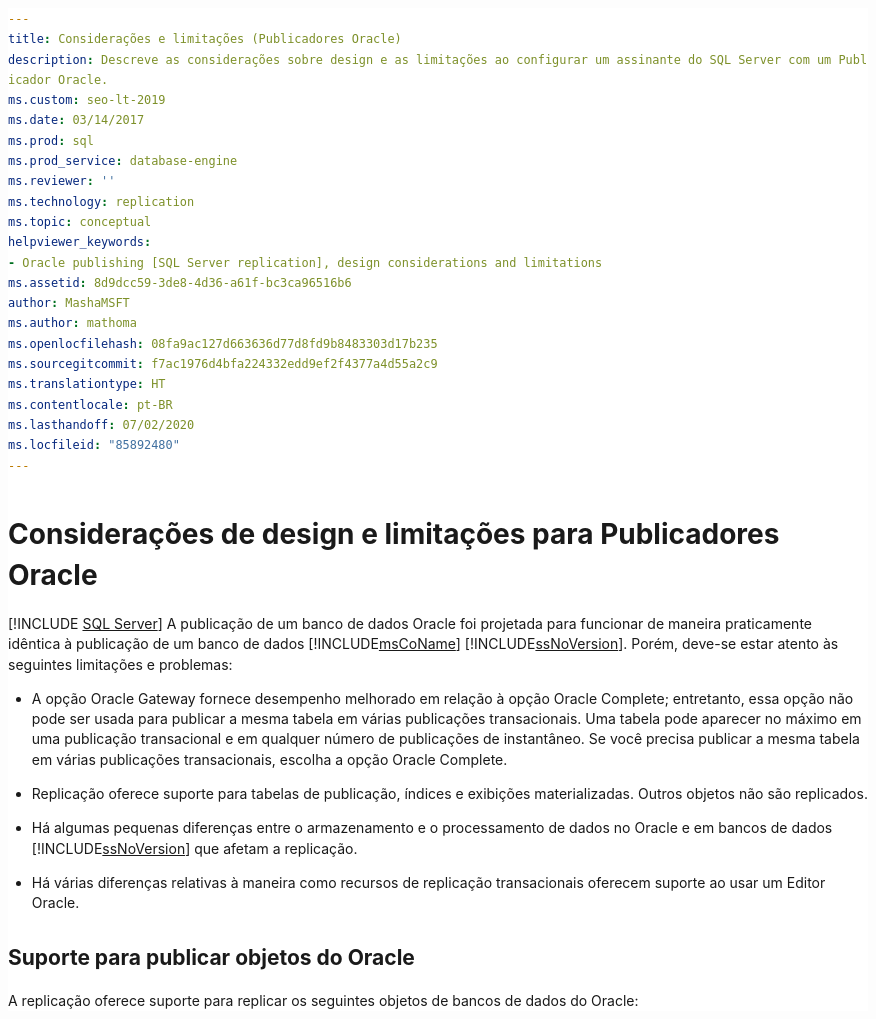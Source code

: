 ```yaml
---
title: Considerações e limitações (Publicadores Oracle)
description: Descreve as considerações sobre design e as limitações ao configurar um assinante do SQL Server com um Publicador Oracle.
ms.custom: seo-lt-2019
ms.date: 03/14/2017
ms.prod: sql
ms.prod_service: database-engine
ms.reviewer: ''
ms.technology: replication
ms.topic: conceptual
helpviewer_keywords:
- Oracle publishing [SQL Server replication], design considerations and limitations
ms.assetid: 8d9dcc59-3de8-4d36-a61f-bc3ca96516b6
author: MashaMSFT
ms.author: mathoma
ms.openlocfilehash: 08fa9ac127d663636d77d8fd9b8483303d17b235
ms.sourcegitcommit: f7ac1976d4bfa224332edd9ef2f4377a4d55a2c9
ms.translationtype: HT
ms.contentlocale: pt-BR
ms.lasthandoff: 07/02/2020
ms.locfileid: "85892480"
---
```

# <a name="design-considerations-and-limitations-for-oracle-publishers"></a>Considerações de design e limitações para Publicadores Oracle
[!INCLUDE [SQL Server](../../../includes/applies-to-version/sqlserver.md)]
  A publicação de um banco de dados Oracle foi projetada para funcionar de maneira praticamente idêntica à publicação de um banco de dados [!INCLUDE[msCoName](../../../includes/msconame-md.md)] [!INCLUDE[ssNoVersion](../../../includes/ssnoversion-md.md)]. Porém, deve-se estar atento às seguintes limitações e problemas:  
  
-   A opção Oracle Gateway fornece desempenho melhorado em relação à opção Oracle Complete; entretanto, essa opção não pode ser usada para publicar a mesma tabela em várias publicações transacionais. Uma tabela pode aparecer no máximo em uma publicação transacional e em qualquer número de publicações de instantâneo. Se você precisa publicar a mesma tabela em várias publicações transacionais, escolha a opção Oracle Complete.  
  
-   Replicação oferece suporte para tabelas de publicação, índices e exibições materializadas. Outros objetos não são replicados.  
  
-   Há algumas pequenas diferenças entre o armazenamento e o processamento de dados no Oracle e em bancos de dados [!INCLUDE[ssNoVersion](../../../includes/ssnoversion-md.md)] que afetam a replicação.  
  
-   Há várias diferenças relativas à maneira como recursos de replicação transacionais oferecem suporte ao usar um Editor Oracle.  
  
## <a name="support-for-publishing-objects-from-oracle"></a>Suporte para publicar objetos do Oracle  
 A replicação oferece suporte para replicar os seguintes objetos de bancos de dados do Oracle:  
  